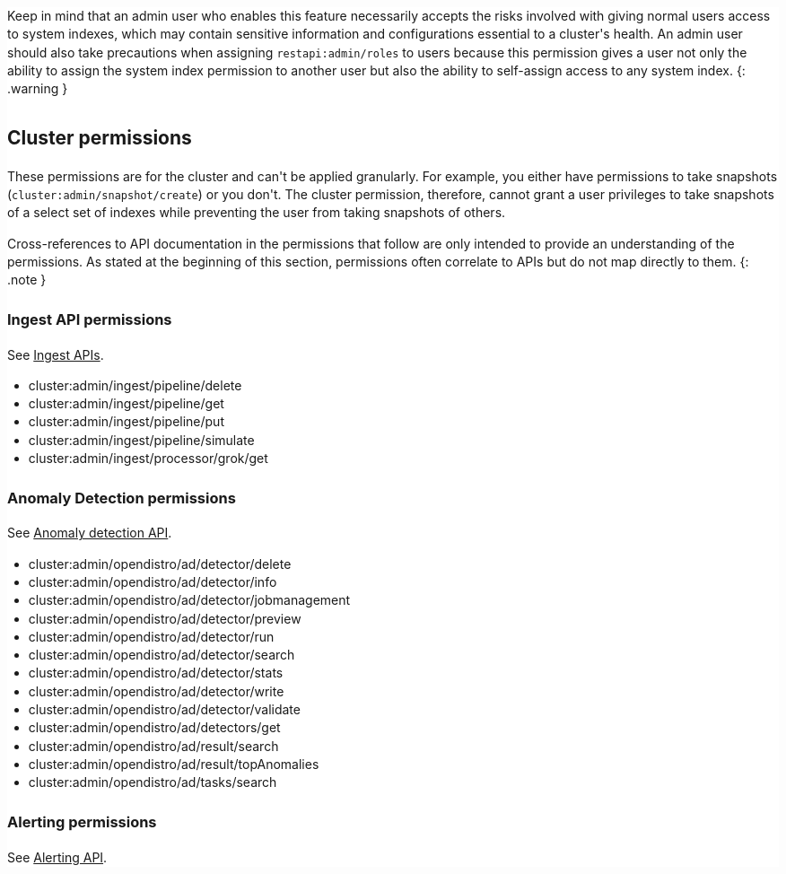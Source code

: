 Keep in mind that an admin user who enables this feature necessarily accepts the risks involved with giving normal users access to system indexes, which may contain sensitive information and configurations essential to a cluster's health. An admin user should also take precautions when assigning `restapi:admin/roles` to users because this permission gives a user not only the ability to assign the system index permission to another user but also the ability to self-assign access to any system index.
{: .warning }


## Cluster permissions

These permissions are for the cluster and can't be applied granularly. For example, you either have permissions to take snapshots (`cluster:admin/snapshot/create`) or you don't. The cluster permission, therefore, cannot grant a user privileges to take snapshots of a select set of indexes while preventing the user from taking snapshots of others.

Cross-references to API documentation in the permissions that follow are only intended to provide an understanding of the permissions. As stated at the beginning of this section, permissions often correlate to APIs but do not map directly to them.
{: .note }


### Ingest API permissions

See [Ingest APIs]({{site.url}}{{site.baseurl}}/api-reference/ingest-apis/index/).

- cluster:admin/ingest/pipeline/delete
- cluster:admin/ingest/pipeline/get
- cluster:admin/ingest/pipeline/put
- cluster:admin/ingest/pipeline/simulate
- cluster:admin/ingest/processor/grok/get

### Anomaly Detection permissions

See [Anomaly detection API]({{site.url}}{{site.baseurl}}/observing-your-data/ad/api/).

- cluster:admin/opendistro/ad/detector/delete
- cluster:admin/opendistro/ad/detector/info
- cluster:admin/opendistro/ad/detector/jobmanagement
- cluster:admin/opendistro/ad/detector/preview
- cluster:admin/opendistro/ad/detector/run
- cluster:admin/opendistro/ad/detector/search
- cluster:admin/opendistro/ad/detector/stats
- cluster:admin/opendistro/ad/detector/write
- cluster:admin/opendistro/ad/detector/validate
- cluster:admin/opendistro/ad/detectors/get
- cluster:admin/opendistro/ad/result/search
- cluster:admin/opendistro/ad/result/topAnomalies
- cluster:admin/opendistro/ad/tasks/search

### Alerting permissions

See [Alerting API]({{site.url}}{{site.baseurl}}/observing-your-data/alerting/api/).
